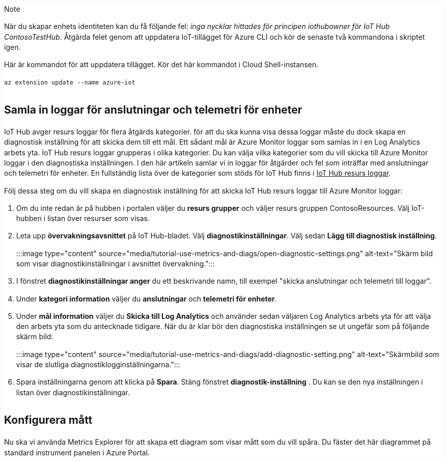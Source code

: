 >[!NOTE]
>När du skapar enhets identiteten kan du få följande fel: *inga nycklar hittades för principen iothubowner för IoT Hub ContosoTestHub*. Åtgärda felet genom att uppdatera IoT-tillägget för Azure CLI och kör de senaste två kommandona i skriptet igen. 
>
>Här är kommandot för att uppdatera tillägget. Kör det här kommandot i Cloud Shell-instansen.
>
>```cli
>az extension update --name azure-iot
>```

## <a name="collect-logs-for-connections-and-device-telemetry"></a>Samla in loggar för anslutningar och telemetri för enheter

IoT Hub avger resurs loggar för flera åtgärds kategorier. för att du ska kunna visa dessa loggar måste du dock skapa en diagnostisk inställning för att skicka dem till ett mål. Ett sådant mål är Azure Monitor loggar som samlas in i en Log Analytics arbets yta. IoT Hub resurs loggar grupperas i olika kategorier. Du kan välja vilka kategorier som du vill skicka till Azure Monitor loggar i den diagnostiska inställningen. I den här artikeln samlar vi in loggar för åtgärder och fel som inträffar med anslutningar och telemetri för enheter. En fullständig lista över de kategorier som stöds för IoT Hub finns i [IoT Hub resurs loggar](monitor-iot-hub-reference.md#resource-logs).

Följ dessa steg om du vill skapa en diagnostisk inställning för att skicka IoT Hub resurs loggar till Azure Monitor loggar:

1. Om du inte redan är på hubben i portalen väljer du **resurs grupper** och väljer resurs gruppen ContosoResources. Välj IoT-hubben i listan över resurser som visas.

1. Leta upp **övervakningsavsnittet** på IoT Hub-bladet. Välj **diagnostikinställningar**. Välj sedan **Lägg till diagnostisk inställning**.

   :::image type="content" source="media/tutorial-use-metrics-and-diags/open-diagnostic-settings.png" alt-text="Skärm bild som visar diagnostikinställningar i avsnittet övervakning.":::

1. I fönstret **diagnostikinställningar anger** du ett beskrivande namn, till exempel "skicka anslutningar och telemetri till loggar".

1. Under **kategori information** väljer du **anslutningar** och **telemetri för enheter**.

1. Under **mål information** väljer du **Skicka till Log Analytics** och använder sedan väljaren Log Analytics arbets yta för att välja den arbets yta som du antecknade tidigare. När du är klar bör den diagnostiska inställningen se ut ungefär som på följande skärm bild:

   :::image type="content" source="media/tutorial-use-metrics-and-diags/add-diagnostic-setting.png" alt-text="Skärmbild som visar de slutliga diagnostiklogginställningarna.":::

1. Spara inställningarna genom att klicka på **Spara**. Stäng fönstret **diagnostik-inställning** . Du kan se den nya inställningen i listan över diagnostikinställningar.

## <a name="set-up-metrics"></a>Konfigurera mått

Nu ska vi använda Metrics Explorer för att skapa ett diagram som visar mått som du vill spåra. Du fäster det här diagrammet på standard instrument panelen i Azure Portal.
